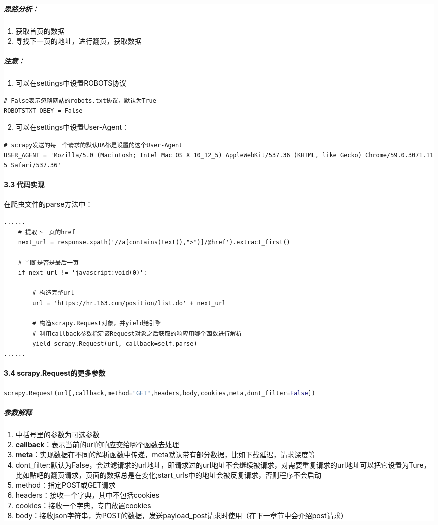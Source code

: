 ##### 思路分析：

1. 获取首页的数据
2. 寻找下一页的地址，进行翻页，获取数据

##### 注意：

1. 可以在settings中设置ROBOTS协议

```
# False表示忽略网站的robots.txt协议，默认为True
ROBOTSTXT_OBEY = False
```

2. 可以在settings中设置User-Agent：

```
# scrapy发送的每一个请求的默认UA都是设置的这个User-Agent
USER_AGENT = 'Mozilla/5.0 (Macintosh; Intel Mac OS X 10_12_5) AppleWebKit/537.36 (KHTML, like Gecko) Chrome/59.0.3071.115 Safari/537.36'
```

#### 3.3 代码实现

在爬虫文件的parse方法中：

```
......
	# 提取下一页的href
	next_url = response.xpath('//a[contains(text(),">")]/@href').extract_first()

	# 判断是否是最后一页
	if next_url != 'javascript:void(0)':

        # 构造完整url
        url = 'https://hr.163.com/position/list.do' + next_url

		# 构造scrapy.Request对象，并yield给引擎
		# 利用callback参数指定该Request对象之后获取的响应用哪个函数进行解析
    	yield scrapy.Request(url, callback=self.parse)
......
```


#### 3.4 scrapy.Request的更多参数

```python
scrapy.Request(url[,callback,method="GET",headers,body,cookies,meta,dont_filter=False])
```

##### 参数解释

1. 中括号里的参数为可选参数
2. **callback**：表示当前的url的响应交给哪个函数去处理
3. **meta**：实现数据在不同的解析函数中传递，meta默认带有部分数据，比如下载延迟，请求深度等
4. dont_filter:默认为False，会过滤请求的url地址，即请求过的url地址不会继续被请求，对需要重复请求的url地址可以把它设置为Ture，比如贴吧的翻页请求，页面的数据总是在变化;start_urls中的地址会被反复请求，否则程序不会启动
5. method：指定POST或GET请求
6. headers：接收一个字典，其中不包括cookies
7. cookies：接收一个字典，专门放置cookies
8. body：接收json字符串，为POST的数据，发送payload_post请求时使用（在下一章节中会介绍post请求）
